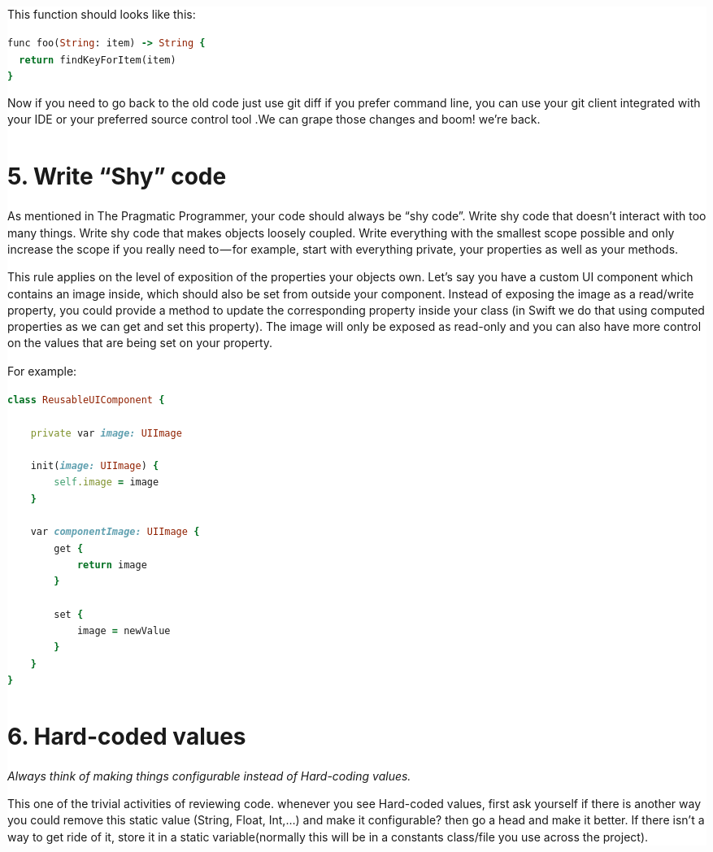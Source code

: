 This function should looks like this:

``` ruby
func foo(String: item) -> String {
  return findKeyForItem(item)
}
```

Now if you need to go back to the old code just use git diff if you prefer command line, you can use your git client integrated with your IDE or your preferred source control tool .We can grape those changes and boom! we’re back.

# 5. Write “Shy” code 
As mentioned in The Pragmatic Programmer, your code should always be “shy code”. Write shy code that doesn’t interact with too many things. Write shy code that makes objects loosely coupled. Write everything with the smallest scope possible and only increase the scope if you really need to — for example, start with everything private, your properties as well as your methods.

This rule applies on the level of exposition of the properties your objects own. Let’s say you have a custom UI component which contains an image inside, which should also be set from outside your component. Instead of exposing the image as a read/write property, you could provide a method to update the corresponding property inside your class (in Swift we do that using computed properties as we can get and set this property). The image will only be exposed as read-only and you can also have more control on the values that are being set on your property.

For example:

``` ruby
class ReusableUIComponent {

    private var image: UIImage

    init(image: UIImage) {
        self.image = image
    }

    var componentImage: UIImage {        
        get {
            return image
        }

        set {
            image = newValue
        }
    }
}
```

# 6. Hard-coded values 

_Always think of making things configurable instead of Hard-coding values._

This one of the trivial activities of reviewing code. whenever you see Hard-coded values, first ask yourself if there is another way you could remove this static value (String, Float, Int,…) and make it configurable? then go a head and make it better. If there isn’t a way to get ride of it, store it in a static variable(normally this will be in a constants class/file you use across the project).
